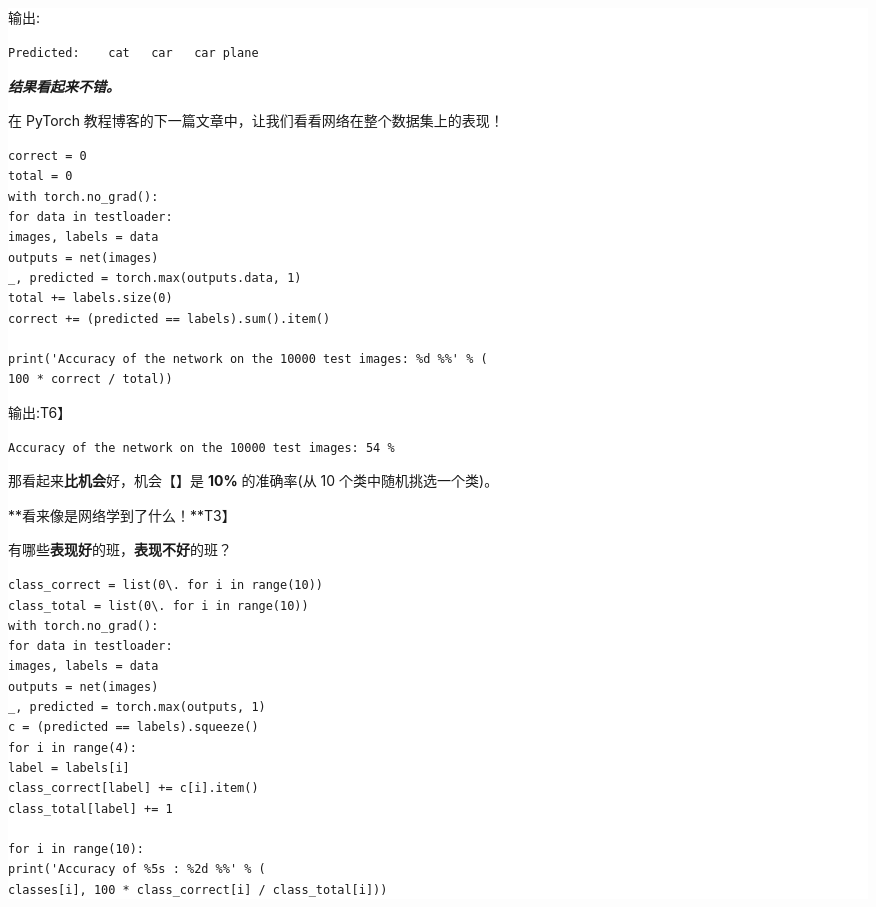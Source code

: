 输出:

```
Predicted:    cat   car   car plane
```

***结果看起来不错。***

在 PyTorch 教程博客的下一篇文章中，让我们看看网络在整个数据集上的表现！

```
correct = 0
total = 0
with torch.no_grad():
for data in testloader:
images, labels = data
outputs = net(images)
_, predicted = torch.max(outputs.data, 1)
total += labels.size(0)
correct += (predicted == labels).sum().item()

print('Accuracy of the network on the 10000 test images: %d %%' % (
100 * correct / total))

```

输出:T6】

```
Accuracy of the network on the 10000 test images: 54 % 
```

那看起来**比机会**好，机会【】是 **10%** 的准确率(从 10 个类中随机挑选一个类)。

**看来像是网络学到了什么！**T3】

有哪些**表现好**的班，**表现不好**的班？

```
class_correct = list(0\. for i in range(10))
class_total = list(0\. for i in range(10))
with torch.no_grad():
for data in testloader:
images, labels = data
outputs = net(images)
_, predicted = torch.max(outputs, 1)
c = (predicted == labels).squeeze()
for i in range(4):
label = labels[i]
class_correct[label] += c[i].item()
class_total[label] += 1

for i in range(10):
print('Accuracy of %5s : %2d %%' % (
classes[i], 100 * class_correct[i] / class_total[i]))

```
